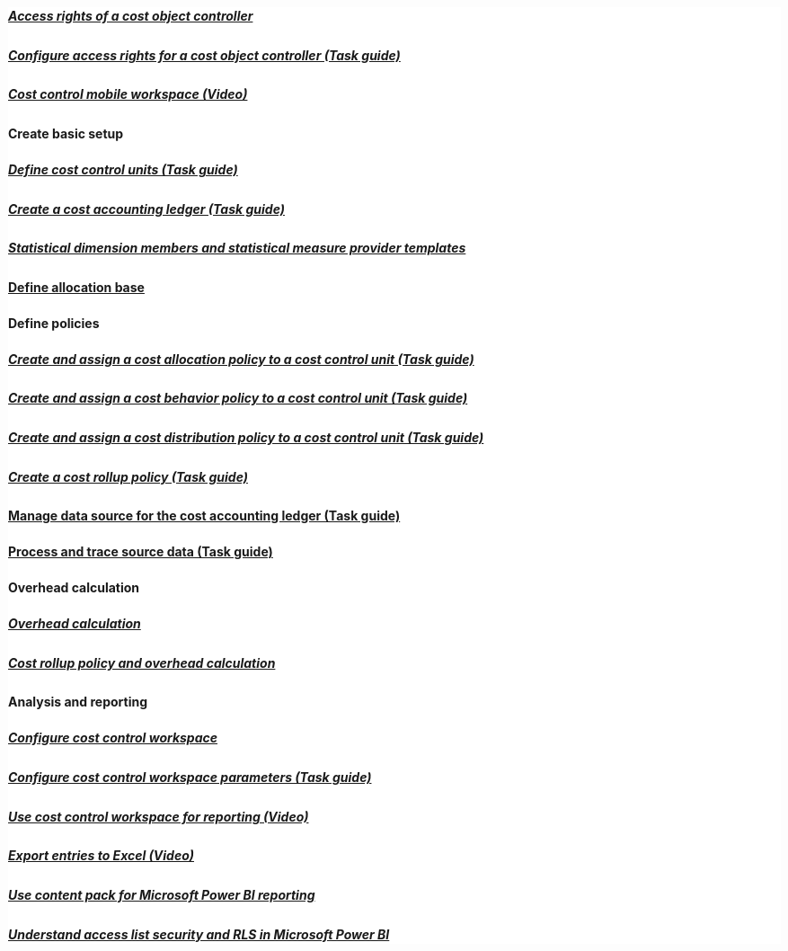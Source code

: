 ##### [Access rights of a cost object controller](financials/cost-accounting/access-rights-cost-object-controller.md)
##### [Configure access rights for a cost object controller (Task guide)](financials/cost-accounting/tasks/configure-access-rights-cost-object-controller.md) 
##### [Cost control mobile workspace (Video)](https://youtu.be/imsuTg8rUVk.md)
#### Create basic setup
##### [Define cost control units (Task guide)](financials/cost-accounting/tasks/define-cost-control-units.md)
##### [Create a cost accounting ledger (Task guide)](financials/cost-accounting/tasks/create-cost-accounting-ledger.md)
##### [Statistical dimension members and statistical measure provider templates](financials/cost-accounting/statistical-measure-provider-template.md)
#### [Define allocation base](financials/cost-accounting/allocation-bases.md)
#### Define policies
##### [Create and assign a cost allocation policy to a cost control unit (Task guide)](financials/cost-accounting/tasks/create-assign-cost-allocation-policy-cost-control-unit.md)
##### [Create and assign a cost behavior policy to a cost control unit (Task guide)](financials/cost-accounting/tasks/create-assign-cost-behavior-policy-cost-control-unit.md)
##### [Create and assign a cost distribution policy to a cost control unit (Task guide)](financials/cost-accounting/tasks/create-assign-cost-distribution-policy-cost-control-unit.md)
##### [Create a cost rollup policy (Task guide)](financials/cost-accounting/tasks/create-cost-rollup-policy.md)
#### [Manage data source for the cost accounting ledger (Task guide)](financials/cost-accounting/tasks/manage-data-source-cost-accounting-ledger.md)
#### [Process and trace source data (Task guide)](financials/cost-accounting/tasks/process-trace-source-data.md)
#### Overhead calculation
##### [Overhead calculation](financials/cost-accounting/overhead-calculation.md)
##### [Cost rollup policy and overhead calculation](financials/cost-accounting/cost-rollup.md)
#### Analysis and reporting
##### [Configure cost control workspace](financials/cost-accounting/cost-control-workspace.md)
##### [Configure cost control workspace parameters (Task guide)](financials/cost-accounting/tasks/configure-cost-control-workspace-parameters.md)
##### [Use cost control workspace for reporting (Video)](https://youtu.be/imsuTg8rUVk.md)
##### [Export entries to Excel (Video)](https://youtu.be/-HKHYdClvx8.md)
##### [Use content pack for Microsoft Power BI reporting](dev-itpro/analytics/cost-accounting-analysis-content-pack.md)
##### [Understand access list security and RLS in Microsoft Power BI](dev-itpro/analytics/setup-security-cost-accounting-content-pack.md)